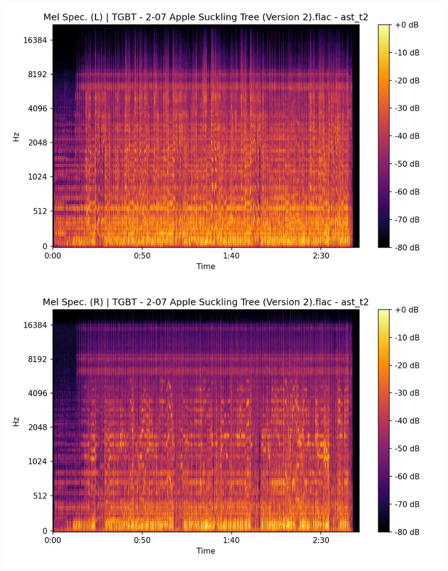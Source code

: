 ![Mel Spectrogram (Left)](ast_t2-TGBT_melspec_L.png)

![Mel Spectrogram (Right)](ast_t2-TGBT_melspec_R.png)
